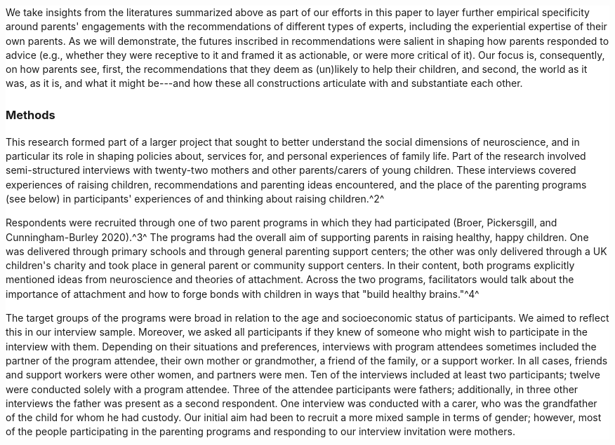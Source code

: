We take insights from the literatures summarized above as part of our
efforts in this paper to layer further empirical specificity around
parents' engagements with the recommendations of different types of
experts, including the experiential expertise of their own parents. As
we will demonstrate, the futures inscribed in recommendations were
salient in shaping how parents responded to advice (e.g., whether they
were receptive to it and framed it as actionable, or were more critical
of it). Our focus is, consequently, on how parents see, first, the
recommendations that they deem as (un)likely to help their children, and
second, the world as it was, as it is, and what it might be---and how
these all constructions articulate with and substantiate each other.

### Methods

This research formed part of a larger project that sought to better
understand the social dimensions of neuroscience, and in particular its
role in shaping policies about, services for, and personal experiences
of family life. Part of the research involved semi-structured interviews
with twenty-two mothers and other parents/carers of young children.
These interviews covered experiences of raising children,
recommendations and parenting ideas encountered, and the place of the
parenting programs (see below) in participants' experiences of and
thinking about raising children.^2^

Respondents were recruited through one of two parent programs in which
they had participated (Broer, Pickersgill, and Cunningham-Burley
2020).^3^ The programs had the overall aim of supporting parents in
raising healthy, happy children. One was delivered through primary
schools and through general parenting support centers; the other was
only delivered through a UK children's charity and took place in general
parent or community support centers. In their content, both programs
explicitly mentioned ideas from neuroscience and theories of attachment.
Across the two programs, facilitators would talk about the importance of
attachment and how to forge bonds with children in ways that "build
healthy brains."^4^

The target groups of the programs were broad in relation to the age and
socioeconomic status of participants. We aimed to reflect this in our
interview sample. Moreover, we asked all participants if they knew of
someone who might wish to participate in the interview with them.
Depending on their situations and preferences, interviews with program
attendees sometimes included the partner of the program attendee, their
own mother or grandmother, a friend of the family, or a support worker.
In all cases, friends and support workers were other women, and partners
were men. Ten of the interviews included at least two participants;
twelve were conducted solely with a program attendee. Three of the
attendee participants were fathers; additionally, in three other
interviews the father was present as a second respondent. One interview
was conducted with a carer, who was the grandfather of the child for
whom he had custody. Our initial aim had been to recruit a more mixed
sample in terms of gender; however, most of the people participating in
the parenting programs and responding to our interview invitation were
mothers.
